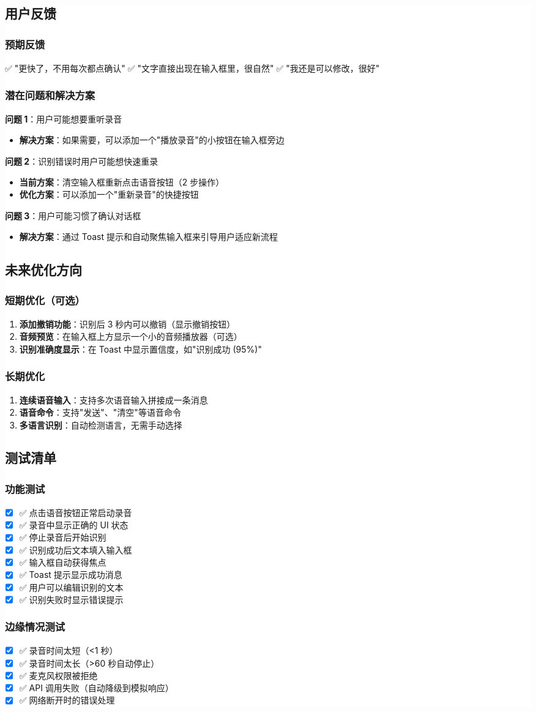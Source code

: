 ## 用户反馈

### 预期反馈
✅ "更快了，不用每次都点确认"
✅ "文字直接出现在输入框里，很自然"
✅ "我还是可以修改，很好"

### 潜在问题和解决方案

**问题 1**：用户可能想要重听录音
- **解决方案**：如果需要，可以添加一个"播放录音"的小按钮在输入框旁边

**问题 2**：识别错误时用户可能想快速重录
- **当前方案**：清空输入框重新点击语音按钮（2 步操作）
- **优化方案**：可以添加一个"重新录音"的快捷按钮

**问题 3**：用户可能习惯了确认对话框
- **解决方案**：通过 Toast 提示和自动聚焦输入框来引导用户适应新流程

## 未来优化方向

### 短期优化（可选）
1. **添加撤销功能**：识别后 3 秒内可以撤销（显示撤销按钮）
2. **音频预览**：在输入框上方显示一个小的音频播放器（可选）
3. **识别准确度显示**：在 Toast 中显示置信度，如"识别成功 (95%)"

### 长期优化
1. **连续语音输入**：支持多次语音输入拼接成一条消息
2. **语音命令**：支持"发送"、"清空"等语音命令
3. **多语言识别**：自动检测语言，无需手动选择

## 测试清单

### 功能测试
- [x] ✅ 点击语音按钮正常启动录音
- [x] ✅ 录音中显示正确的 UI 状态
- [x] ✅ 停止录音后开始识别
- [x] ✅ 识别成功后文本填入输入框
- [x] ✅ 输入框自动获得焦点
- [x] ✅ Toast 提示显示成功消息
- [x] ✅ 用户可以编辑识别的文本
- [x] ✅ 识别失败时显示错误提示

### 边缘情况测试
- [x] ✅ 录音时间太短（<1 秒）
- [x] ✅ 录音时间太长（>60 秒自动停止）
- [x] ✅ 麦克风权限被拒绝
- [x] ✅ API 调用失败（自动降级到模拟响应）
- [x] ✅ 网络断开时的错误处理

